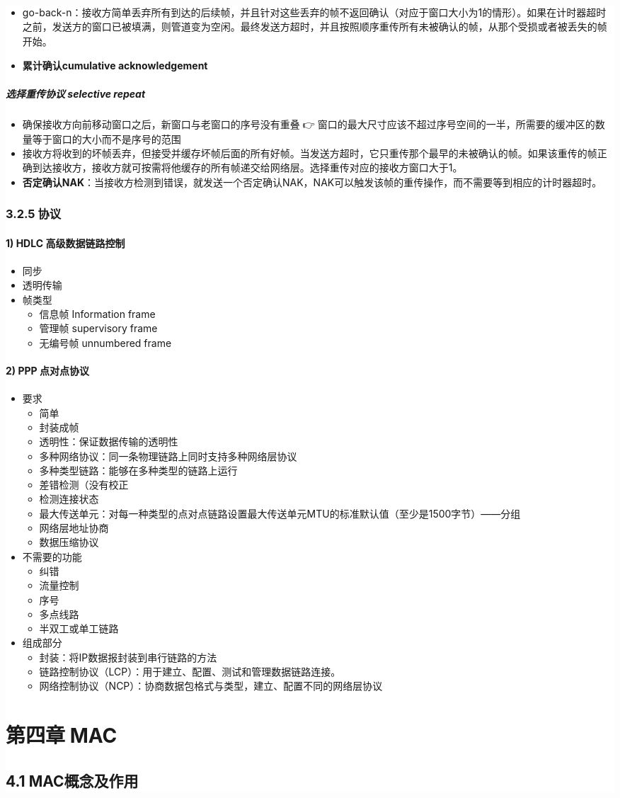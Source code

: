- go-back-n：接收方简单丢弃所有到达的后续帧，并且针对这些丢弃的帧不返回确认（对应于窗口大小为1的情形）。如果在计时器超时之前，发送方的窗口已被填满，则管道变为空闲。最终发送方超时，并且按照顺序重传所有未被确认的帧，从那个受损或者被丢失的帧开始。

- **累计确认cumulative acknowledgement**

##### 选择重传协议 selective repeat

- 确保接收方向前移动窗口之后，新窗口与老窗口的序号没有重叠 👉 窗口的最大尺寸应该不超过序号空间的一半，所需要的缓冲区的数量等于窗口的大小而不是序号的范围
- 接收方将收到的坏帧丢弃，但接受并缓存坏帧后面的所有好帧。当发送方超时，它只重传那个最早的未被确认的帧。如果该重传的帧正确到达接收方，接收方就可按需将他缓存的所有帧递交给网络层。选择重传对应的接收方窗口大于1。
- **否定确认NAK**：当接收方检测到错误，就发送一个否定确认NAK，NAK可以触发该帧的重传操作，而不需要等到相应的计时器超时。

### 3.2.5 协议

#### 1) HDLC 高级数据链路控制

* 同步
* 透明传输
* 帧类型
  * 信息帧 Information frame
  * 管理帧 supervisory frame
  * 无编号帧 unnumbered frame

#### 2) PPP 点对点协议

* 要求
  * 简单
  * 封装成帧
  * 透明性：保证数据传输的透明性
  * 多种网络协议：同一条物理链路上同时支持多种网络层协议
  * 多种类型链路：能够在多种类型的链路上运行
  * 差错检测（没有校正
  * 检测连接状态
  * 最大传送单元：对每一种类型的点对点链路设置最大传送单元MTU的标准默认值（至少是1500字节）——分组
  * 网络层地址协商
  * 数据压缩协议
* 不需要的功能
  * 纠错
  * 流量控制
  * 序号
  * 多点线路
  * 半双工或单工链路
* 组成部分
  * 封装：将IP数据报封装到串行链路的方法
  * 链路控制协议（LCP）：用于建立、配置、测试和管理数据链路连接。
  * 网络控制协议（NCP）：协商数据包格式与类型，建立、配置不同的网络层协议



# 第四章 MAC

## 4.1 MAC概念及作用
